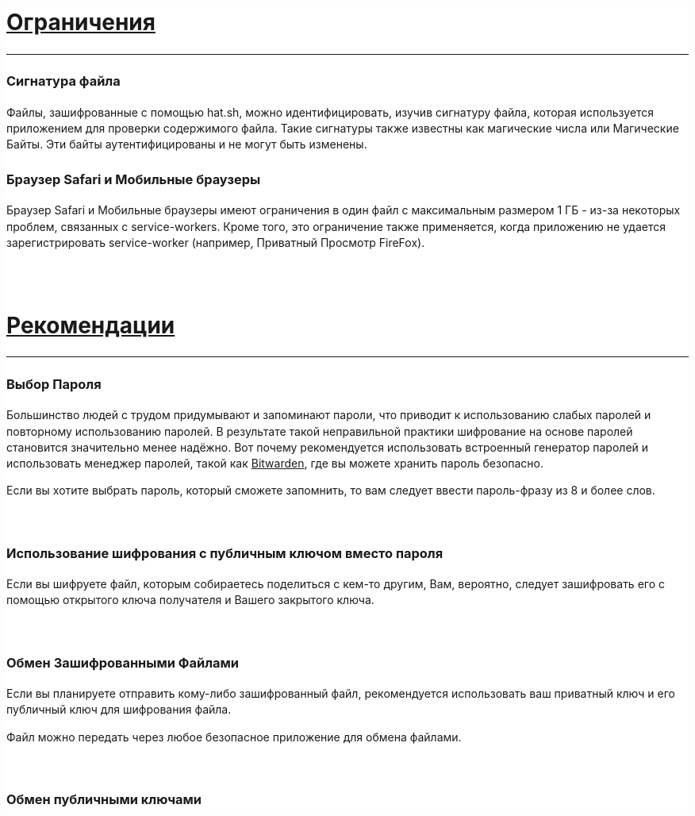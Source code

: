 # [Ограничения](#ограничения)

---

### Сигнатура файла

Файлы, зашифрованные с помощью hat.sh, можно идентифицировать, изучив сигнатуру файла, которая используется приложением для проверки содержимого файла. Такие сигнатуры также известны как магические числа или Магические Байты. Эти байты аутентифицированы и не могут быть изменены.

### Браузер Safari и Мобильные браузеры

Браузер Safari и Мобильные браузеры имеют ограничения в один файл с максимальным размером 1 ГБ - из-за некоторых проблем, связанных с service-workers. Кроме того, это ограничение также применяется, когда приложению не удается зарегистрировать service-worker (например, Приватный Просмотр FireFox).

<br>

# [Рекомендации](#рекомендации)

---

### Выбор Пароля

Большинство людей с трудом придумывают и запоминают пароли, что приводит к использованию слабых паролей и повторному использованию паролей. В результате такой неправильной практики шифрование на основе паролей становится значительно менее надёжно. Вот почему рекомендуется использовать встроенный генератор паролей и использовать менеджер паролей, такой как [Bitwarden], где вы можете хранить пароль безопасно.

Если вы хотите выбрать пароль, который сможете запомнить, то вам следует ввести пароль-фразу из 8 и более слов.

<br>

### Использование шифрования с публичным ключом вместо пароля

Если вы шифруете файл, которым собираетесь поделиться с кем-то другим, Вам, вероятно, следует зашифровать его с помощью открытого ключа получателя и Вашего закрытого ключа.

<br>

### Обмен Зашифрованными Файлами

Если вы планируете отправить кому-либо зашифрованный файл, рекомендуется использовать ваш приватный ключ и его публичный ключ для шифрования файла.

Файл можно передать через любое безопасное приложение для обмена файлами.

<br>

### Обмен публичными ключами


[//]: # 'ссылки'
[xchacha20-poly1305]: https://libsodium.gitbook.io/doc/secret-key_cryptography/aead/chacha20-poly1305/xchacha20-poly1305_construction
[argon2id]: https://github.com/p-h-c/phc-winner-argon2
[x25519]: https://cr.yp.to/ecdh.html
[opensource]: https://github.com/airbauer/hat.sh
[bitwarden]: https://bitwarden.com/
[extending the salsa20 nonce paper]: https://cr.yp.to/snuffle/xsalsa-20081128.pdf
[soon]: https://tools.ietf.org/html/draft-irtf-cfrg-xchacha
[github]: https://github.com/airbauer/hat.sh
[veracrypt]: https://veracrypt.fr
[cryptomator]: https://cryptomator.org
[kryptor]: https://github.com/samuel-lucas6/Kryptor
[gpg]: https://gnupg.org
[docker hub]: https://hub.docker.com/r/shdv/hat.sh